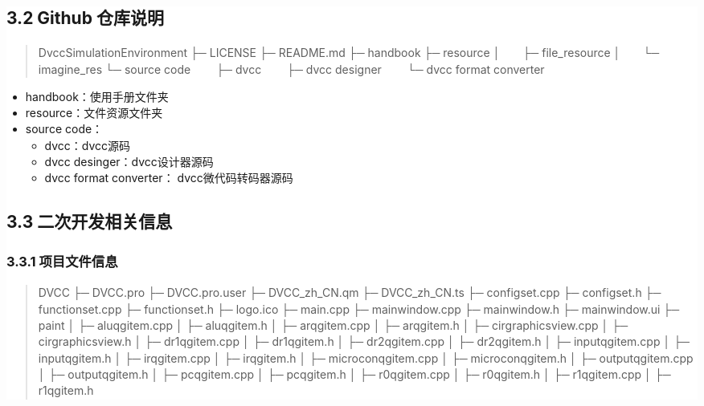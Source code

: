 ## 3.2 Github 仓库说明
> DvccSimulationEnvironment
├─ LICENSE
├─ README.md
├─ handbook
├─ resource
│&emsp;&emsp;├─ file_resource
│&emsp;&emsp;└─ imagine_res
└─ source code
&emsp;&emsp;├─ dvcc
&emsp;&emsp;├─ dvcc designer
&emsp;&emsp;└─ dvcc format converter

- handbook：使用手册文件夹
- resource：文件资源文件夹
- source code：
    - dvcc：dvcc源码
    - dvcc desinger：dvcc设计器源码
    - dvcc format converter： dvcc微代码转码器源码

## 3.3 二次开发相关信息
### 3.3.1 项目文件信息

> DVCC
├─ DVCC.pro
├─ DVCC.pro.user
├─ DVCC_zh_CN.qm
├─ DVCC_zh_CN.ts
├─ configset.cpp
├─ configset.h
├─ functionset.cpp
├─ functionset.h
├─ logo.ico
├─ main.cpp
├─ mainwindow.cpp
├─ mainwindow.h
├─ mainwindow.ui
├─ paint
│    ├─ aluqgitem.cpp
│    ├─ aluqgitem.h
│    ├─ arqgitem.cpp
│    ├─ arqgitem.h
│    ├─ cirgraphicsview.cpp
│    ├─ cirgraphicsview.h
│    ├─ dr1qgitem.cpp
│    ├─ dr1qgitem.h
│    ├─ dr2qgitem.cpp
│    ├─ dr2qgitem.h
│    ├─ inputqgitem.cpp
│    ├─ inputqgitem.h
│    ├─ irqgitem.cpp
│    ├─ irqgitem.h
│    ├─ microconqgitem.cpp
│    ├─ microconqgitem.h
│    ├─ outputqgitem.cpp
│    ├─ outputqgitem.h
│    ├─ pcqgitem.cpp
│    ├─ pcqgitem.h
│    ├─ r0qgitem.cpp
│    ├─ r0qgitem.h
│    ├─ r1qgitem.cpp
│    ├─ r1qgitem.h